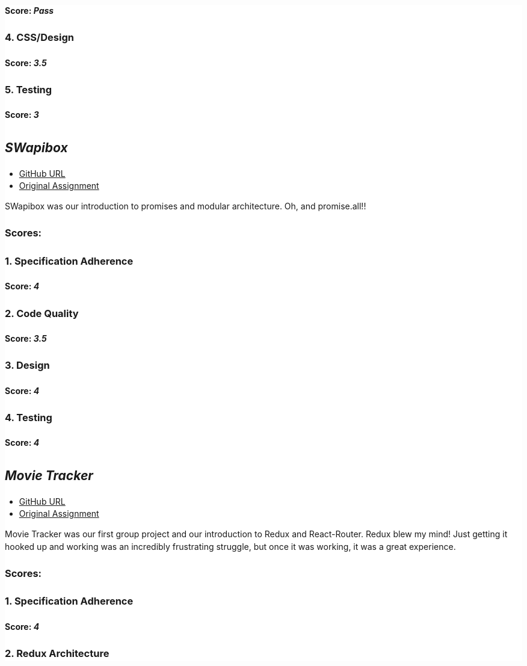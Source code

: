 #### Score: _Pass_

### 4. CSS/Design

#### Score: _3.5_

### 5. Testing

#### Score: _3_
  
## _SWapibox_

* [GitHub URL](https://github.com/jdiejim/SWAPIBox)
* [Original Assignment](http://frontend.turing.io/projects/swapi-box.html)

SWapibox was our introduction to promises and modular architecture.  Oh, and promise.all!!  

### Scores: 
### 1. Specification Adherence

#### Score: _4_

### 2. Code Quality

#### Score: _3.5_

### 3. Design

#### Score: _4_

### 4. Testing

#### Score: _4_

## _Movie Tracker_

* [GitHub URL](https://github.com/noetic97/movie-tracker)
* [Original Assignment](https://github.com/turingschool-examples/movie-tracker)

Movie Tracker was our first group project and our introduction to Redux and React-Router.  Redux blew my mind!  Just getting it hooked up and working was an incredibly frustrating struggle, but once it was working, it was a great experience.

### Scores: 
### 1. Specification Adherence

#### Score: _4_

### 2. Redux Architecture
